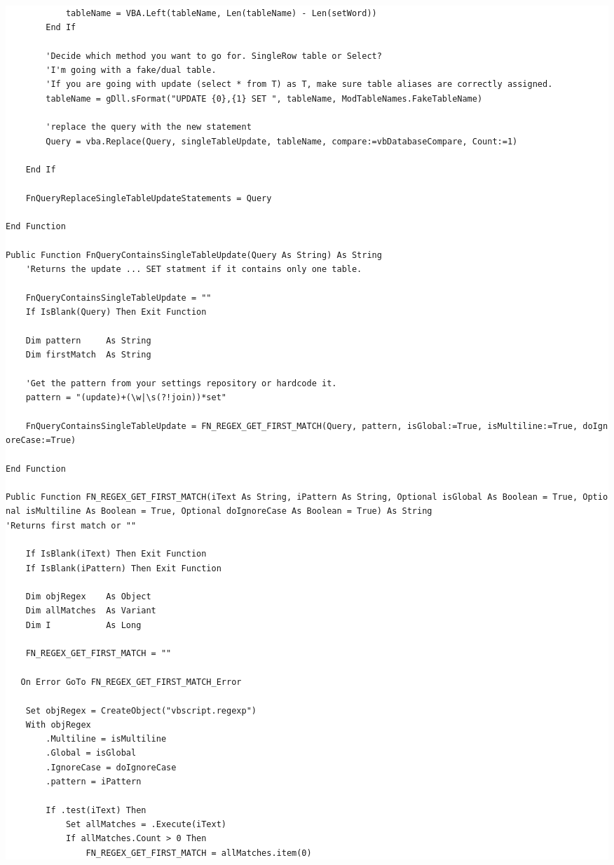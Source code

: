 ```
            tableName = VBA.Left(tableName, Len(tableName) - Len(setWord))
        End If

        'Decide which method you want to go for. SingleRow table or Select?
        'I'm going with a fake/dual table.
        'If you are going with update (select * from T) as T, make sure table aliases are correctly assigned.
        tableName = gDll.sFormat("UPDATE {0},{1} SET ", tableName, ModTableNames.FakeTableName)

        'replace the query with the new statement
        Query = vba.Replace(Query, singleTableUpdate, tableName, compare:=vbDatabaseCompare, Count:=1)

    End If

    FnQueryReplaceSingleTableUpdateStatements = Query

End Function

Public Function FnQueryContainsSingleTableUpdate(Query As String) As String
    'Returns the update ... SET statment if it contains only one table.

    FnQueryContainsSingleTableUpdate = ""
    If IsBlank(Query) Then Exit Function

    Dim pattern     As String
    Dim firstMatch  As String

    'Get the pattern from your settings repository or hardcode it.
    pattern = "(update)+(\w|\s(?!join))*set"

    FnQueryContainsSingleTableUpdate = FN_REGEX_GET_FIRST_MATCH(Query, pattern, isGlobal:=True, isMultiline:=True, doIgnoreCase:=True)

End Function

Public Function FN_REGEX_GET_FIRST_MATCH(iText As String, iPattern As String, Optional isGlobal As Boolean = True, Optional isMultiline As Boolean = True, Optional doIgnoreCase As Boolean = True) As String
'Returns first match or ""

    If IsBlank(iText) Then Exit Function
    If IsBlank(iPattern) Then Exit Function

    Dim objRegex    As Object
    Dim allMatches  As Variant
    Dim I           As Long

    FN_REGEX_GET_FIRST_MATCH = ""

   On Error GoTo FN_REGEX_GET_FIRST_MATCH_Error

    Set objRegex = CreateObject("vbscript.regexp")
    With objRegex
        .Multiline = isMultiline
        .Global = isGlobal
        .IgnoreCase = doIgnoreCase
        .pattern = iPattern

        If .test(iText) Then
            Set allMatches = .Execute(iText)
            If allMatches.Count > 0 Then
                FN_REGEX_GET_FIRST_MATCH = allMatches.item(0)
```